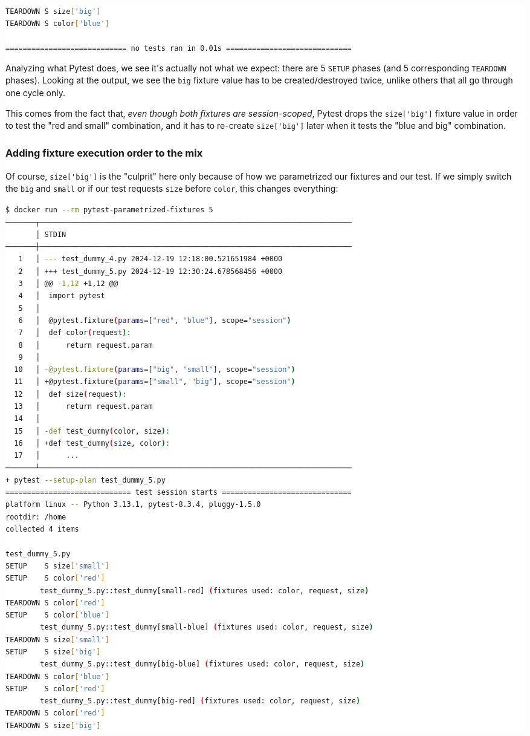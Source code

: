 ```bash
TEARDOWN S size['big']
TEARDOWN S color['blue']

============================ no tests ran in 0.01s =============================
```

Analyzing what Pytest does, we see it's actually not what we expect: there are 5 `SETUP` phases (and 5 corresponding `TEARDOWN` phases). Looking at the output, we see the `big` fixture value has to be created/destroyed twice, unlike others that all go through one cycle only.

This comes from the fact that, *even though both fixtures are session-scoped*, Pytest drops the `size['big']` fixture value in order to test the "red and small" combination, and it has to re-create `size['big']` later when it tests the "blue and big" combination.

### Adding fixture execution order to the mix

Of course, `size['big']` is the "culprit" here only because of how we parametrized our fixtures and our test. If we simply switch the `big` and `small` or if our test requests `size` before `color`, this changes everything:

```bash
$ docker run --rm pytest-parametrized-fixtures 5
───────┬────────────────────────────────────────────────────────────────────────
       │ STDIN
───────┼────────────────────────────────────────────────────────────────────────
   1   │ --- test_dummy_4.py 2024-12-19 12:18:00.521651984 +0000
   2   │ +++ test_dummy_5.py 2024-12-19 12:30:24.678568456 +0000
   3   │ @@ -1,12 +1,12 @@
   4   │  import pytest
   5   │  
   6   │  @pytest.fixture(params=["red", "blue"], scope="session")
   7   │  def color(request):
   8   │      return request.param
   9   │  
  10   │ -@pytest.fixture(params=["big", "small"], scope="session")
  11   │ +@pytest.fixture(params=["small", "big"], scope="session")
  12   │  def size(request):
  13   │      return request.param
  14   │  
  15   │ -def test_dummy(color, size):
  16   │ +def test_dummy(size, color):
  17   │      ...
───────┴────────────────────────────────────────────────────────────────────────
+ pytest --setup-plan test_dummy_5.py
============================= test session starts ==============================
platform linux -- Python 3.13.1, pytest-8.3.4, pluggy-1.5.0
rootdir: /home
collected 4 items

test_dummy_5.py 
SETUP    S size['small']
SETUP    S color['red']
        test_dummy_5.py::test_dummy[small-red] (fixtures used: color, request, size)
TEARDOWN S color['red']
SETUP    S color['blue']
        test_dummy_5.py::test_dummy[small-blue] (fixtures used: color, request, size)
TEARDOWN S size['small']
SETUP    S size['big']
        test_dummy_5.py::test_dummy[big-blue] (fixtures used: color, request, size)
TEARDOWN S color['blue']
SETUP    S color['red']
        test_dummy_5.py::test_dummy[big-red] (fixtures used: color, request, size)
TEARDOWN S color['red']
TEARDOWN S size['big']

```